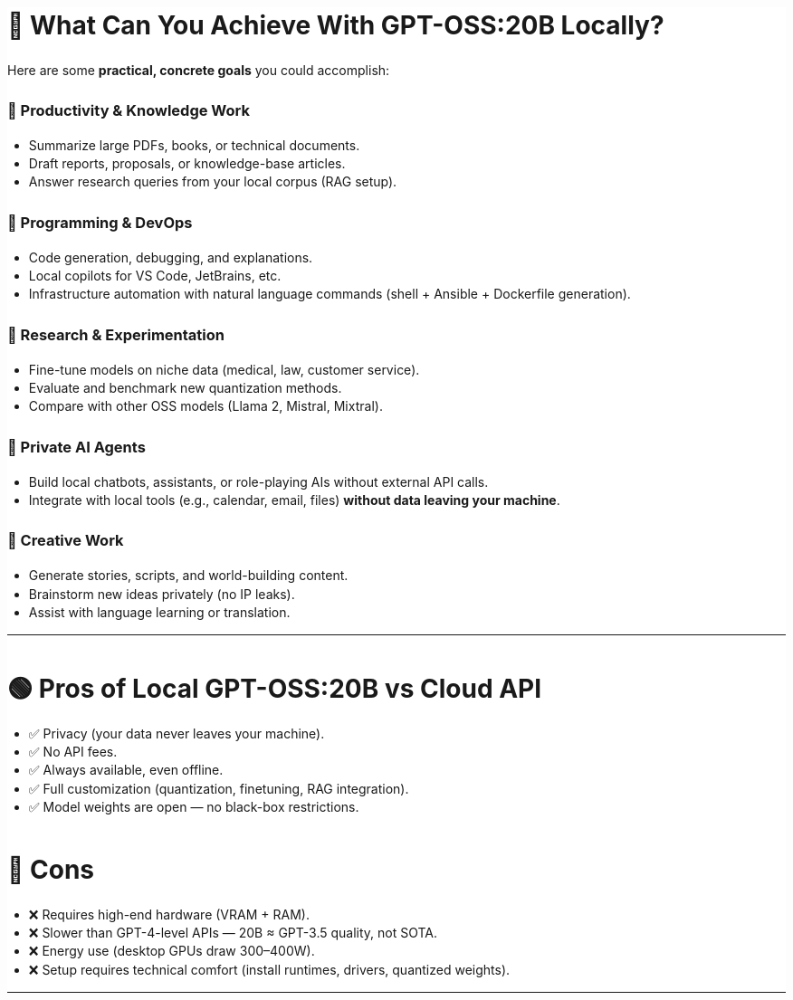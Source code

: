 
# 🎯 What Can You Achieve With GPT-OSS:20B Locally?

Here are some **practical, concrete goals** you could accomplish:

### 🔹 Productivity & Knowledge Work

* Summarize large PDFs, books, or technical documents.
* Draft reports, proposals, or knowledge-base articles.
* Answer research queries from your local corpus (RAG setup).

### 🔹 Programming & DevOps

* Code generation, debugging, and explanations.
* Local copilots for VS Code, JetBrains, etc.
* Infrastructure automation with natural language commands (shell + Ansible + Dockerfile generation).

### 🔹 Research & Experimentation

* Fine-tune models on niche data (medical, law, customer service).
* Evaluate and benchmark new quantization methods.
* Compare with other OSS models (Llama 2, Mistral, Mixtral).

### 🔹 Private AI Agents

* Build local chatbots, assistants, or role-playing AIs without external API calls.
* Integrate with local tools (e.g., calendar, email, files) **without data leaving your machine**.

### 🔹 Creative Work

* Generate stories, scripts, and world-building content.
* Brainstorm new ideas privately (no IP leaks).
* Assist with language learning or translation.

---

# 🟢 Pros of Local GPT-OSS:20B vs Cloud API

* ✅ Privacy (your data never leaves your machine).
* ✅ No API fees.
* ✅ Always available, even offline.
* ✅ Full customization (quantization, finetuning, RAG integration).
* ✅ Model weights are open — no black-box restrictions.

# 🔴 Cons

* ❌ Requires high-end hardware (VRAM + RAM).
* ❌ Slower than GPT-4-level APIs — 20B ≈ GPT-3.5 quality, not SOTA.
* ❌ Energy use (desktop GPUs draw 300–400W).
* ❌ Setup requires technical comfort (install runtimes, drivers, quantized weights).

---